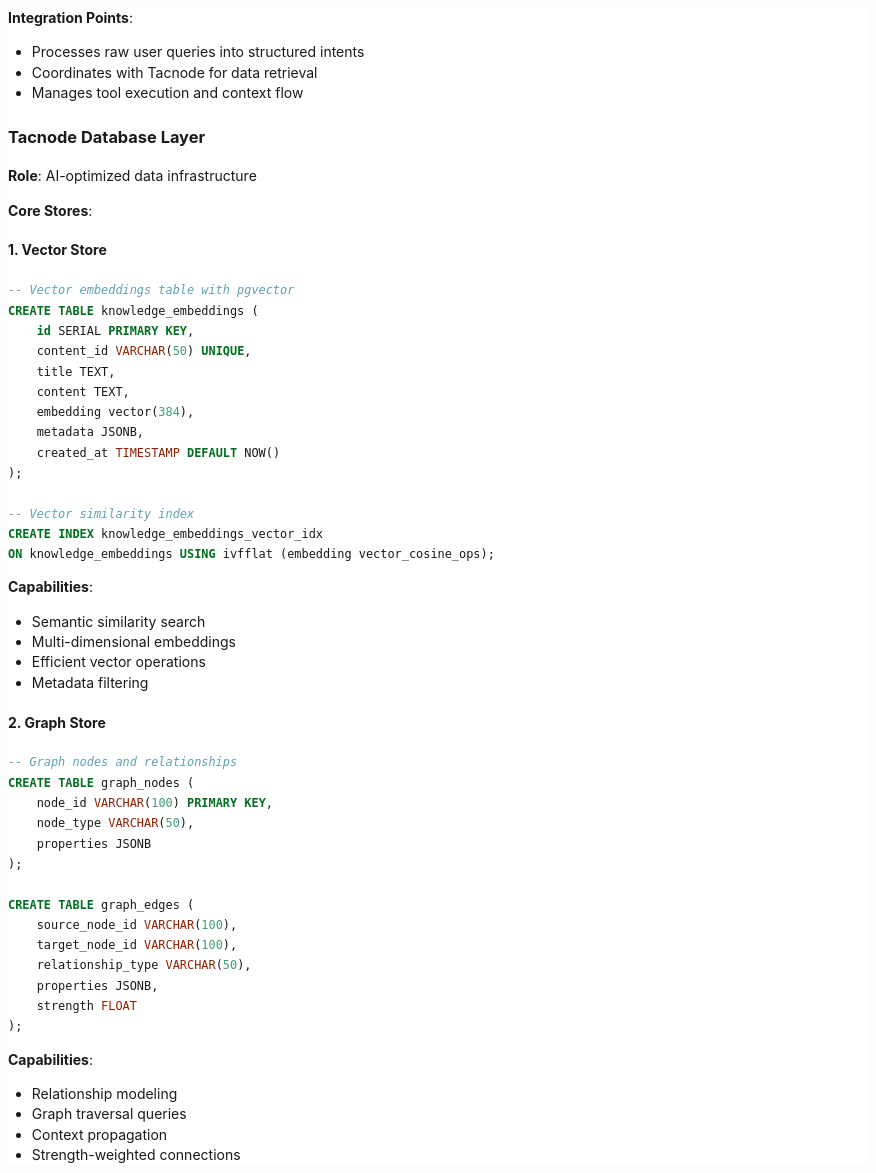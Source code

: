 **Integration Points**:
- Processes raw user queries into structured intents
- Coordinates with Tacnode for data retrieval
- Manages tool execution and context flow

### Tacnode Database Layer

**Role**: AI-optimized data infrastructure

**Core Stores**:

#### 1. Vector Store
```sql
-- Vector embeddings table with pgvector
CREATE TABLE knowledge_embeddings (
    id SERIAL PRIMARY KEY,
    content_id VARCHAR(50) UNIQUE,
    title TEXT,
    content TEXT,
    embedding vector(384),
    metadata JSONB,
    created_at TIMESTAMP DEFAULT NOW()
);

-- Vector similarity index
CREATE INDEX knowledge_embeddings_vector_idx 
ON knowledge_embeddings USING ivfflat (embedding vector_cosine_ops);
```

**Capabilities**:
- Semantic similarity search
- Multi-dimensional embeddings
- Efficient vector operations
- Metadata filtering

#### 2. Graph Store
```sql
-- Graph nodes and relationships
CREATE TABLE graph_nodes (
    node_id VARCHAR(100) PRIMARY KEY,
    node_type VARCHAR(50),
    properties JSONB
);

CREATE TABLE graph_edges (
    source_node_id VARCHAR(100),
    target_node_id VARCHAR(100),
    relationship_type VARCHAR(50),
    properties JSONB,
    strength FLOAT
);
```

**Capabilities**:
- Relationship modeling
- Graph traversal queries
- Context propagation
- Strength-weighted connections
